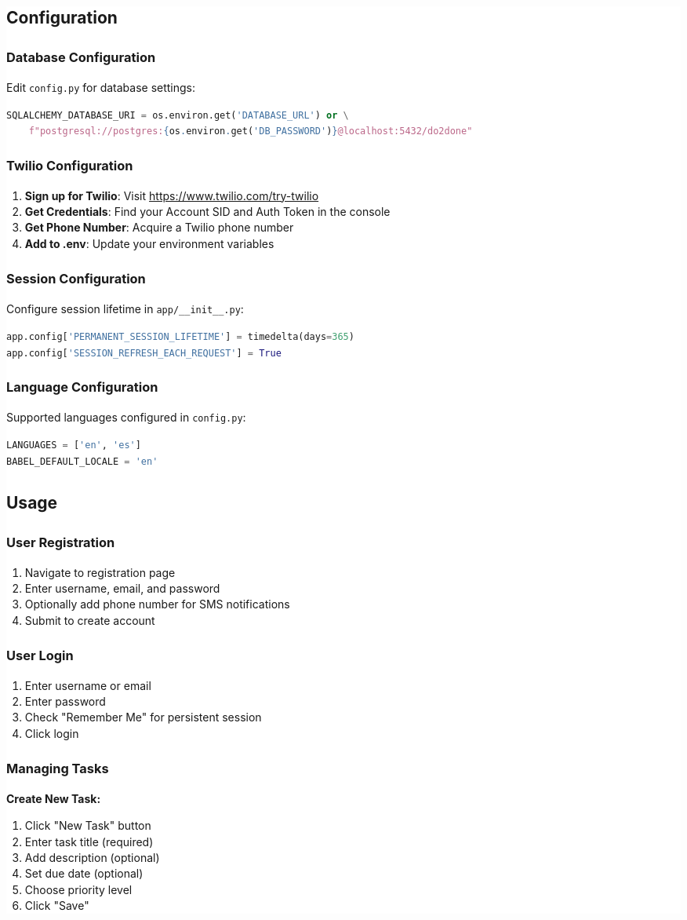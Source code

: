 ## Configuration

### Database Configuration

Edit `config.py` for database settings:
```python
SQLALCHEMY_DATABASE_URI = os.environ.get('DATABASE_URL') or \
    f"postgresql://postgres:{os.environ.get('DB_PASSWORD')}@localhost:5432/do2done"
```

### Twilio Configuration

1. **Sign up for Twilio**: Visit https://www.twilio.com/try-twilio
2. **Get Credentials**: Find your Account SID and Auth Token in the console
3. **Get Phone Number**: Acquire a Twilio phone number
4. **Add to .env**: Update your environment variables

### Session Configuration

Configure session lifetime in `app/__init__.py`:
```python
app.config['PERMANENT_SESSION_LIFETIME'] = timedelta(days=365)
app.config['SESSION_REFRESH_EACH_REQUEST'] = True
```

### Language Configuration

Supported languages configured in `config.py`:
```python
LANGUAGES = ['en', 'es']
BABEL_DEFAULT_LOCALE = 'en'
```

## Usage

### User Registration

1. Navigate to registration page
2. Enter username, email, and password
3. Optionally add phone number for SMS notifications
4. Submit to create account

### User Login

1. Enter username or email
2. Enter password
3. Check "Remember Me" for persistent session
4. Click login

### Managing Tasks

**Create New Task:**
1. Click "New Task" button
2. Enter task title (required)
3. Add description (optional)
4. Set due date (optional)
5. Choose priority level
6. Click "Save"
